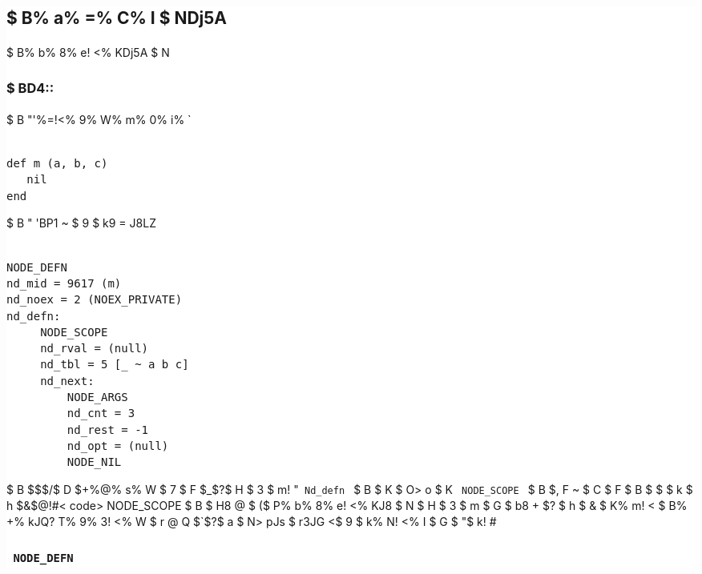 



















<h2> $ B% a% =% C% I $ NDj5A </h2> 

<p> 
  $ B% b% 8% e! &lt;% KDj5A $ N  

</p><h3> $ BD4:: </h3> 

<p class="caption"> $ B "'%=!&lt;% 9% W% m% 0% i% `</p> 
<pre class="longlist"> 
def m (a, b, c) 
   nil 
end 
</pre> 


<p class="caption"> $ B " 'BP1 ~ $ 9 $ k9 = J8LZ </p> 
<pre class="longlist"> 
NODE_DEFN 
nd_mid = 9617 (m) 
nd_noex = 2 (NOEX_PRIVATE) 
nd_defn: 
     NODE_SCOPE 
     nd_rval = (null) 
     nd_tbl = 5 [_ ~ a b c] 
     nd_next: 
         NODE_ARGS 
         nd_cnt = 3 
         nd_rest = -1 
         nd_opt = (null) 
         NODE_NIL 
</pre> 


<p> 
  $ B $$$/$ D $+%@% s% W $ 7 $ F $_$?$ H $ 3 $ m! "<code> Nd_defn </code> $ B $ K $ O&gt; o $ K <code> NODE_SCOPE </code> $ B $, F ~ $ C $ F 
  $ B $ $ $ k $ h $&amp;$@!#&lt; code&gt; NODE_SCOPE  $ B $ H8 @ $ ($ P% b% 8% e! &lt;% KJ8 $ N $ H $ 3 $ m $ G $ b8 + $? $ h $ &amp; $ K% m! &lt; 
  $ B% +% kJQ? T% 9% 3! &lt;% W $ r @ Q $`$?$ a $ N&gt; pJs $ r3JG &lt;$ 9 $ k% N! &lt;% I $ G $ "$ k! # 
</p> 



<h3> <code> NODE_DEFN </code> </h3> 
